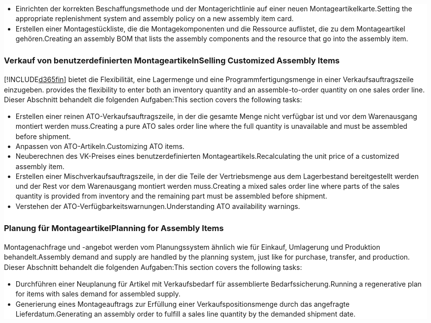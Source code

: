 -   <span data-ttu-id="d53c5-122">Einrichten der korrekten Beschaffungsmethode und der Montagerichtlinie auf einer neuen Montageartikelkarte.</span><span class="sxs-lookup"><span data-stu-id="d53c5-122">Setting the appropriate replenishment system and assembly policy on a new assembly item card.</span></span>  
-   <span data-ttu-id="d53c5-123">Erstellen einer Montagestückliste, die die Montagekomponenten und die Ressource auflistet, die zu dem Montageartikel gehören.</span><span class="sxs-lookup"><span data-stu-id="d53c5-123">Creating an assembly BOM that lists the assembly components and the resource that go into the assembly item.</span></span>  

### <a name="selling-customized-assembly-items"></a><span data-ttu-id="d53c5-124">Verkauf von benutzerdefinierten Montageartikeln</span><span class="sxs-lookup"><span data-stu-id="d53c5-124">Selling Customized Assembly Items</span></span>  
[!INCLUDE[d365fin](includes/d365fin_md.md)]<span data-ttu-id="d53c5-125"> bietet die Flexibilität, eine Lagermenge und eine Programmfertigungsmenge in einer Verkaufsauftragszeile einzugeben.</span><span class="sxs-lookup"><span data-stu-id="d53c5-125"> provides the flexibility to enter both an inventory quantity and an assemble-to-order quantity on one sales order line.</span></span> <span data-ttu-id="d53c5-126">Dieser Abschnitt behandelt die folgenden Aufgaben:</span><span class="sxs-lookup"><span data-stu-id="d53c5-126">This section covers the following tasks:</span></span>  

-   <span data-ttu-id="d53c5-127">Erstellen einer reinen ATO-Verkaufsauftragszeile, in der die gesamte Menge nicht verfügbar ist und vor dem Warenausgang montiert werden muss.</span><span class="sxs-lookup"><span data-stu-id="d53c5-127">Creating a pure ATO sales order line where the full quantity is unavailable and must be assembled before shipment.</span></span>  
-   <span data-ttu-id="d53c5-128">Anpassen von ATO-Artikeln.</span><span class="sxs-lookup"><span data-stu-id="d53c5-128">Customizing ATO items.</span></span>  
-   <span data-ttu-id="d53c5-129">Neuberechnen des VK-Preises eines benutzerdefinierten Montageartikels.</span><span class="sxs-lookup"><span data-stu-id="d53c5-129">Recalculating the unit price of a customized assembly item.</span></span>  
-   <span data-ttu-id="d53c5-130">Erstellen einer Mischverkaufsauftragszeile, in der die Teile der Vertriebsmenge aus dem Lagerbestand bereitgestellt werden und der Rest vor dem Warenausgang montiert werden muss.</span><span class="sxs-lookup"><span data-stu-id="d53c5-130">Creating a mixed sales order line where parts of the sales quantity is provided from inventory and the remaining part must be assembled before shipment.</span></span>  
-   <span data-ttu-id="d53c5-131">Verstehen der ATO-Verfügbarkeitswarnungen.</span><span class="sxs-lookup"><span data-stu-id="d53c5-131">Understanding ATO availability warnings.</span></span>  

### <a name="planning-for-assembly-items"></a><span data-ttu-id="d53c5-132">Planung für Montageartikel</span><span class="sxs-lookup"><span data-stu-id="d53c5-132">Planning for Assembly Items</span></span>  
<span data-ttu-id="d53c5-133">Montagenachfrage und -angebot werden vom Planungssystem ähnlich wie für Einkauf, Umlagerung und Produktion behandelt.</span><span class="sxs-lookup"><span data-stu-id="d53c5-133">Assembly demand and supply are handled by the planning system, just like for purchase, transfer, and production.</span></span> <span data-ttu-id="d53c5-134">Dieser Abschnitt behandelt die folgenden Aufgaben:</span><span class="sxs-lookup"><span data-stu-id="d53c5-134">This section covers the following tasks:</span></span>  

-   <span data-ttu-id="d53c5-135">Durchführen einer Neuplanung für Artikel mit Verkaufsbedarf für assemblierte Bedarfssicherung.</span><span class="sxs-lookup"><span data-stu-id="d53c5-135">Running a regenerative plan for items with sales demand for assembled supply.</span></span>  
-   <span data-ttu-id="d53c5-136">Generierung eines Montageauftrags zur Erfüllung einer Verkaufspositionsmenge durch das angefragte Lieferdatum.</span><span class="sxs-lookup"><span data-stu-id="d53c5-136">Generating an assembly order to fulfill a sales line quantity by the demanded shipment date.</span></span>  

